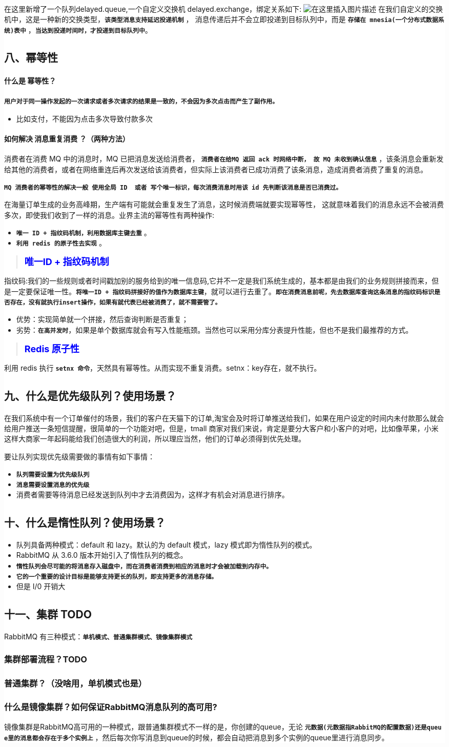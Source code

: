 在这里新增了一个队列delayed.queue,一个自定义交换机 delayed.exchange，绑定关系如下:
![在这里插入图片描述](https://img-blog.csdnimg.cn/34ef39d9a22e4fc59423f670843a8c65.png)
在我们自定义的交换机中，这是一种新的交换类型，**`该类型消息支持延迟投递机制`** ， 消息传递后并不会立即投递到目标队列中，而是 **`存储在 mnesia(一个分布式数据系统)表中`** ，**`当达到投递时间时，才投递到目标队列中`**。
## 八、幂等性
#### 什么是 幂等性？
**`用户对于同一操作发起的一次请求或者多次请求的结果是一致的，不会因为多次点击而产生了副作用。`**
- 比如支付，不能因为点击多次导致付款多次
#### 如何解决 消息重复消费  ？（两种方法）
消费者在消费 MQ 中的消息时，MQ 已把消息发送给消费者， **`消费者在给MQ 返回 ack 时网络中断， 故 MQ 未收到确认信息`** ，该条消息会重新发给其他的消费者，或者在网络重连后再次发送给该消费者，但实际上该消费者已成功消费了该条消息，造成消费者消费了重复的消息。

**`MQ 消费者的幂等性的解决一般 使用全局 ID  或者 写个唯一标识，每次消费消息时用该 id 先判断该消息是否已消费过。`**

在海量订单生成的业务高峰期，生产端有可能就会重复发生了消息，这时候消费端就要实现幂等性， 这就意味着我们的消息永远不会被消费多次，即使我们收到了一样的消息。业界主流的幂等性有两种操作:
-  **`唯一 ID + 指纹码机制，利用数据库主键去重`** 。
-  **`利用 redis 的原子性去实现`** 。

> <font size=4 color=blue>**唯一ID + 指纹码机制**</font>

指纹码:我们的一些规则或者时间戳加别的服务给到的唯一信息码,它并不一定是我们系统生成的，基本都是由我们的业务规则拼接而来，但是一定要保证唯一性。**`将唯一ID + 指纹码拼接好的值作为数据库主键`**，就可以进行去重了。**`即在消费消息前呢，先去数据库查询这条消息的指纹码标识是否存在，没有就执行insert操作，如果有就代表已经被消费了，就不需要管了。`**
- 优势：实现简单就一个拼接，然后查询判断是否重复；
- 劣势：**`在高并发时`**，如果是单个数据库就会有写入性能瓶颈。当然也可以采用分库分表提升性能，但也不是我们最推荐的方式。
> <font size=4 color=blue>**Redis 原子性**</font>

利用 redis 执行 **`setnx 命令`**，天然具有幂等性。从而实现不重复消费。setnx：key存在，就不执行。

## 九、什么是优先级队列？使用场景？
在我们系统中有一个订单催付的场景，我们的客户在天猫下的订单,淘宝会及时将订单推送给我们，如果在用户设定的时间内未付款那么就会给用户推送一条短信提醒，很简单的一个功能对吧，但是，tmall 商家对我们来说，肯定是要分大客户和小客户的对吧，比如像苹果，小米这样大商家一年起码能给我们创造很大的利润，所以理应当然，他们的订单必须得到优先处理。

要让队列实现优先级需要做的事情有如下事情：
- **`队列需要设置为优先级队列`**
- **`消息需要设置消息的优先级`**
- 消费者需要等待消息已经发送到队列中才去消费因为，这样才有机会对消息进行排序。
## 十、什么是惰性队列？使用场景？
- 队列具备两种模式：default 和 lazy。默认的为 default 模式，lazy 模式即为惰性队列的模式。
- RabbitMQ 从 3.6.0 版本开始引入了惰性队列的概念。
- **`惰性队列会尽可能的将消息存入磁盘中，而在消费者消费到相应的消息时才会被加载到内存中。`**
- **`它的一个重要的设计目标是能够支持更长的队列，即支持更多的消息存储。`**
- 但是 I/0 开销大
## 十一、集群 TODO
RabbitMQ 有三种模式：**`单机模式、普通集群模式、镜像集群模式`**
### 集群部署流程？TODO
### 普通集群？（没啥用，单机模式也是）
### 什么是镜像集群？如何保证RabbitMQ消息队列的高可用?
镜像集群是RabbitMQ高可用的一种模式，跟普通集群模式不一样的是，你创建的queue，无论 **`元数据(元数据指RabbitMQ的配置数据)还是queue里的消息都会存在于多个实例上`** ，然后每次你写消息到queue的时候，都会自动把消息到多个实例的queue里进行消息同步。
